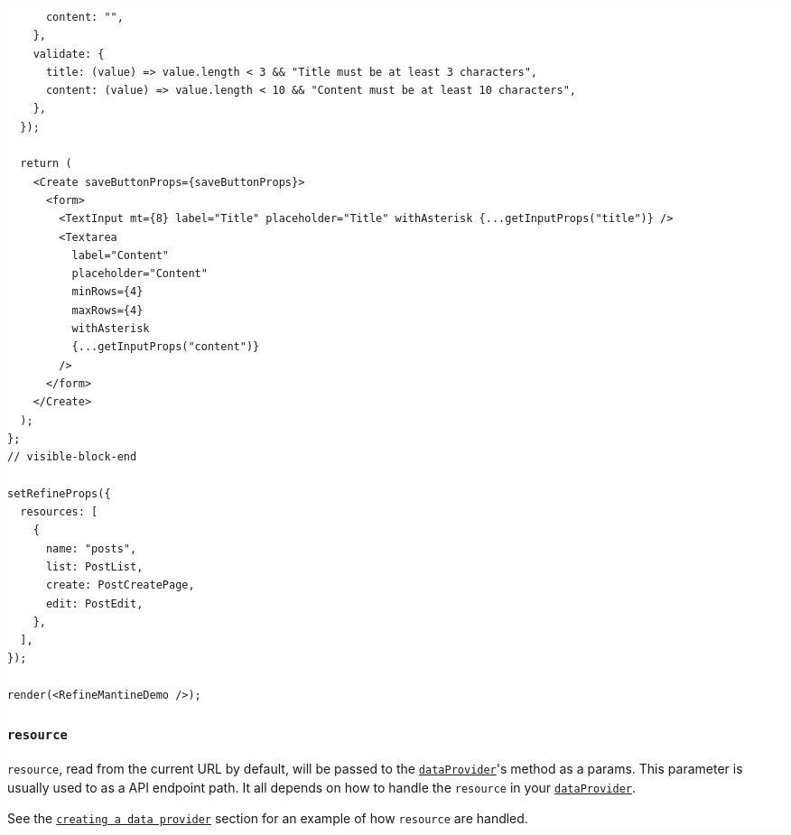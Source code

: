 ```tsx live url=http://localhost:3000/clone/123 previewHeight=420px
      content: "",
    },
    validate: {
      title: (value) => value.length < 3 && "Title must be at least 3 characters",
      content: (value) => value.length < 10 && "Content must be at least 10 characters",
    },
  });

  return (
    <Create saveButtonProps={saveButtonProps}>
      <form>
        <TextInput mt={8} label="Title" placeholder="Title" withAsterisk {...getInputProps("title")} />
        <Textarea
          label="Content"
          placeholder="Content"
          minRows={4}
          maxRows={4}
          withAsterisk
          {...getInputProps("content")}
        />
      </form>
    </Create>
  );
};
// visible-block-end

setRefineProps({
  resources: [
    {
      name: "posts",
      list: PostList,
      create: PostCreatePage,
      edit: PostEdit,
    },
  ],
});

render(<RefineMantineDemo />);
```

</TabItem>

</Tabs>

### `resource`

`resource`, read from the current URL by default, will be passed to the [`dataProvider`][data-provider]'s method as a params. This parameter is usually used to as a API endpoint path. It all depends on how to handle the `resource` in your [`dataProvider`][data-provider].

See the [`creating a data provider`](/docs/core/providers/data-provider#creating-a-data-provider) section for an example of how `resource` are handled.


[use-form-core]: /docs/core/hooks/use-form/
[use-form-mantine]: https://mantine.dev/form/use-form
[baserecord]: /docs/core/interface-references#baserecord
[httperror]: /docs/core/interface-references#httperror
[notification-provider]: /docs/core/providers/notification-provider
[get-one]: /docs/core/providers/data-provider#getone-
[create]: /docs/core/providers/data-provider#create-
[update]: /docs/core/providers/data-provider#update-
[data-provider]: /docs/core/providers/data-provider